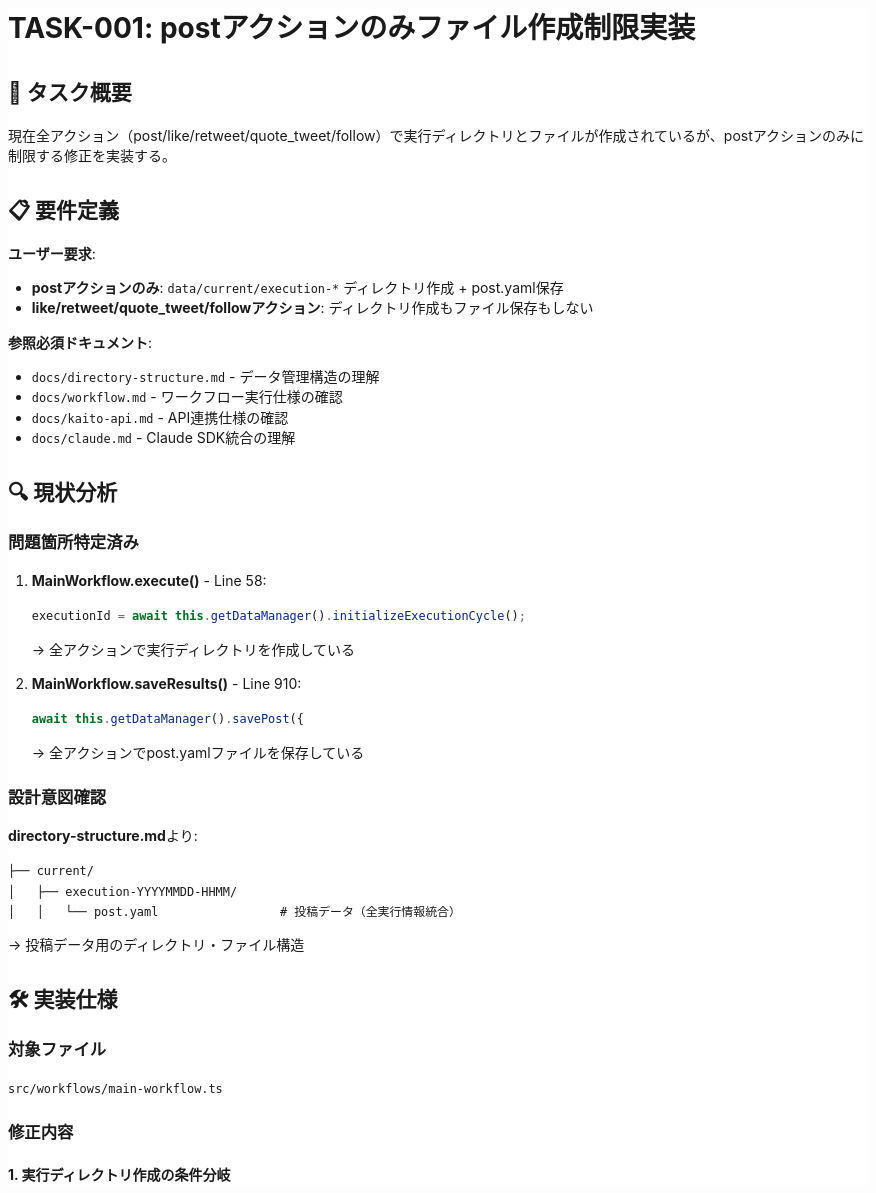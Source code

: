 # TASK-001: postアクションのみファイル作成制限実装

## 🎯 タスク概要
現在全アクション（post/like/retweet/quote_tweet/follow）で実行ディレクトリとファイルが作成されているが、postアクションのみに制限する修正を実装する。

## 📋 要件定義
**ユーザー要求**:
- **postアクションのみ**: `data/current/execution-*` ディレクトリ作成 + post.yaml保存
- **like/retweet/quote_tweet/followアクション**: ディレクトリ作成もファイル保存もしない

**参照必須ドキュメント**:
- `docs/directory-structure.md` - データ管理構造の理解
- `docs/workflow.md` - ワークフロー実行仕様の確認
- `docs/kaito-api.md` - API連携仕様の確認
- `docs/claude.md` - Claude SDK統合の理解

## 🔍 現状分析

### 問題箇所特定済み
1. **MainWorkflow.execute()** - Line 58:
   ```typescript
   executionId = await this.getDataManager().initializeExecutionCycle();
   ```
   → 全アクションで実行ディレクトリを作成している

2. **MainWorkflow.saveResults()** - Line 910:
   ```typescript
   await this.getDataManager().savePost({
   ```
   → 全アクションでpost.yamlファイルを保存している

### 設計意図確認
**directory-structure.md**より:
```
├── current/
│   ├── execution-YYYYMMDD-HHMM/
│   │   └── post.yaml                 # 投稿データ（全実行情報統合）
```
→ 投稿データ用のディレクトリ・ファイル構造

## 🛠️ 実装仕様

### 対象ファイル
`src/workflows/main-workflow.ts`

### 修正内容

#### 1. 実行ディレクトリ作成の条件分岐

